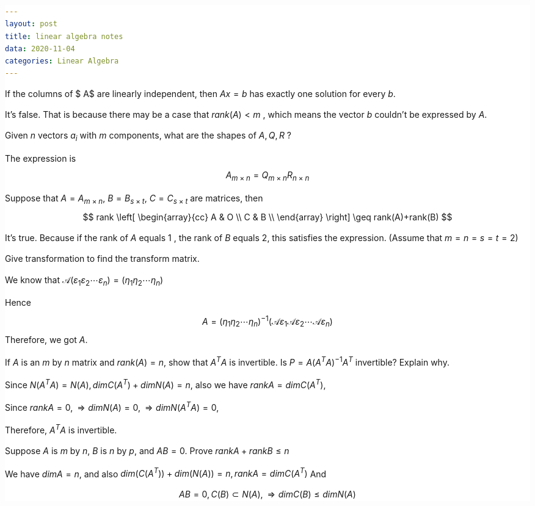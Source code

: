 ```yaml
---
layout: post
title: linear algebra notes
data: 2020-11-04
categories: Linear Algebra 
---
```

If the columns of $ A$ are linearly independent, then $Ax=b$ has exactly one solution for every $b$.

It’s false. That is because there may be a case that $rank(A)<m$ , which means the vector $b$ couldn’t be expressed by $A$. 

Given $n$ vectors $a_i$ with $m$ components, what are the shapes of $A,Q,R$ ?

The expression is $$A_{m\times n} = Q_{m\times n}R_{n\times n}$$

Suppose that $A=A_{m\times n}$, $B=B_{s\times t}$, $C=C_{s\times t}$ are matrices, then 
$$
rank \left[
    \begin{array}{cc}
    A & O \\
    C & B \\
    \end{array}
    \right]
    \geq rank(A)+rank(B)
$$

It’s true. Because if the rank of $A$ equals $1$ , the rank of $B$ equals $2$, this satisfies the expression. (Assume that $m=n=s=t=2$)

Give transformation to find the transform matrix.

We know that
$\mathscr{A}(\varepsilon_1 \varepsilon_2 \cdots \varepsilon_n)=(\eta_1 \eta_2 \cdots \eta_n)$

Hence
$$A=(\eta_1 \eta_2 \cdots \eta_n)^{-1} (\mathscr{A}\varepsilon_1 \mathscr{A}\varepsilon_2 \cdots \mathscr{A}\varepsilon_n)$$
Therefore, we got $A$.

If $A$ is an $m$ by $n$ matrix and $rank(A)=n$, show that $A^{T}A$ is invertible. Is $P=A(A^{T}A)^{-1}A^T$ invertible? Explain why.

Since $N(A^T A)=N(A), dimC(A^T)+dimN(A)=n$, also we have $rankA=dimC(A^T)$,

Since $rankA=0,\Rightarrow dimN(A)=0, \Rightarrow dimN(A^T A)=0$,

Therefore, $A^T A$ is invertible.

Suppose $A$ is $m$ by $n$, $B$ is $n$ by $p$, and $AB = 0$. Prove
$rankA+rankB\leq n$

We have $dimA=n$, and also $dim(C(A^T))+dim(N(A))=n, rankA=dimC(A^T)$
And 

$$
AB=0, C(B)\subset N(A), \Rightarrow dimC(B)\leq dimN(A)
$$
